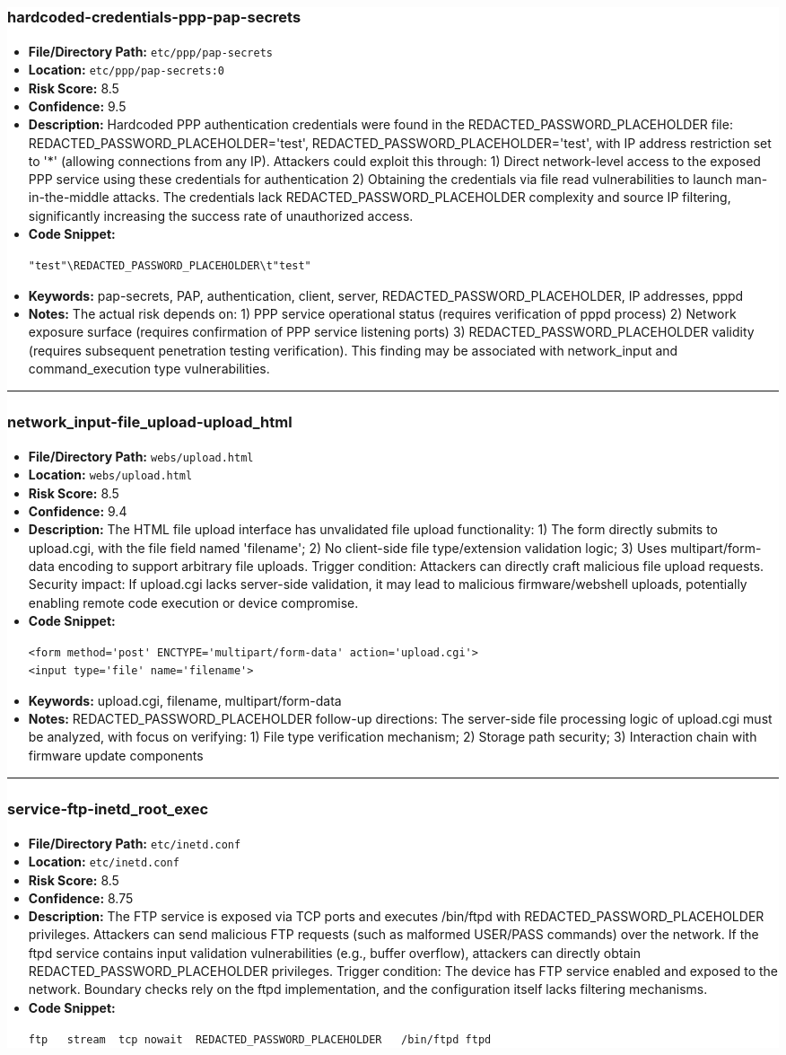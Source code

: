 ### hardcoded-credentials-ppp-pap-secrets

- **File/Directory Path:** `etc/ppp/pap-secrets`
- **Location:** `etc/ppp/pap-secrets:0`
- **Risk Score:** 8.5
- **Confidence:** 9.5
- **Description:** Hardcoded PPP authentication credentials were found in the REDACTED_PASSWORD_PLACEHOLDER file: REDACTED_PASSWORD_PLACEHOLDER='test', REDACTED_PASSWORD_PLACEHOLDER='test', with IP address restriction set to '*' (allowing connections from any IP). Attackers could exploit this through: 1) Direct network-level access to the exposed PPP service using these credentials for authentication 2) Obtaining the credentials via file read vulnerabilities to launch man-in-the-middle attacks. The credentials lack REDACTED_PASSWORD_PLACEHOLDER complexity and source IP filtering, significantly increasing the success rate of unauthorized access.
- **Code Snippet:**
  ```
  "test"\REDACTED_PASSWORD_PLACEHOLDER\t"test"
  ```
- **Keywords:** pap-secrets, PAP, authentication, client, server, REDACTED_PASSWORD_PLACEHOLDER, IP addresses, pppd
- **Notes:** The actual risk depends on: 1) PPP service operational status (requires verification of pppd process) 2) Network exposure surface (requires confirmation of PPP service listening ports) 3) REDACTED_PASSWORD_PLACEHOLDER validity (requires subsequent penetration testing verification). This finding may be associated with network_input and command_execution type vulnerabilities.

---
### network_input-file_upload-upload_html

- **File/Directory Path:** `webs/upload.html`
- **Location:** `webs/upload.html`
- **Risk Score:** 8.5
- **Confidence:** 9.4
- **Description:** The HTML file upload interface has unvalidated file upload functionality: 1) The form directly submits to upload.cgi, with the file field named 'filename'; 2) No client-side file type/extension validation logic; 3) Uses multipart/form-data encoding to support arbitrary file uploads. Trigger condition: Attackers can directly craft malicious file upload requests. Security impact: If upload.cgi lacks server-side validation, it may lead to malicious firmware/webshell uploads, potentially enabling remote code execution or device compromise.
- **Code Snippet:**
  ```
  <form method='post' ENCTYPE='multipart/form-data' action='upload.cgi'>
  <input type='file' name='filename'>
  ```
- **Keywords:** upload.cgi, filename, multipart/form-data
- **Notes:** REDACTED_PASSWORD_PLACEHOLDER follow-up directions: The server-side file processing logic of upload.cgi must be analyzed, with focus on verifying: 1) File type verification mechanism; 2) Storage path security; 3) Interaction chain with firmware update components

---
### service-ftp-inetd_root_exec

- **File/Directory Path:** `etc/inetd.conf`
- **Location:** `etc/inetd.conf`
- **Risk Score:** 8.5
- **Confidence:** 8.75
- **Description:** The FTP service is exposed via TCP ports and executes /bin/ftpd with REDACTED_PASSWORD_PLACEHOLDER privileges. Attackers can send malicious FTP requests (such as malformed USER/PASS commands) over the network. If the ftpd service contains input validation vulnerabilities (e.g., buffer overflow), attackers can directly obtain REDACTED_PASSWORD_PLACEHOLDER privileges. Trigger condition: The device has FTP service enabled and exposed to the network. Boundary checks rely on the ftpd implementation, and the configuration itself lacks filtering mechanisms.
- **Code Snippet:**
  ```
  ftp	stream	tcp	nowait	REDACTED_PASSWORD_PLACEHOLDER	/bin/ftpd ftpd
  ```